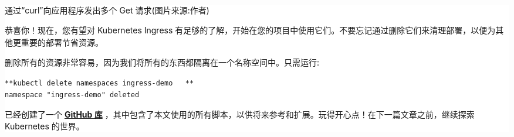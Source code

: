通过“curl”向应用程序发出多个 Get 请求(图片来源:作者)

恭喜你！现在，您有望对 Kubernetes Ingress 有足够的了解，开始在您的项目中使用它们。不要忘记通过删除它们来清理部署，以便为其他更重要的部署节省资源。

删除所有的资源非常容易，因为我们将所有的东西都隔离在一个名称空间中。只需运行:

```
**kubectl delete namespaces ingress-demo   **                                              
namespace "ingress-demo" deleted
```

已经创建了一个 [**GitHub 库**](https://github.com/PyDataBlog/K8s-Ingress-Demo) ，其中包含了本文使用的所有脚本，以供将来参考和扩展。玩得开心点！在下一篇文章之前，继续探索 Kubernetes 的世界。